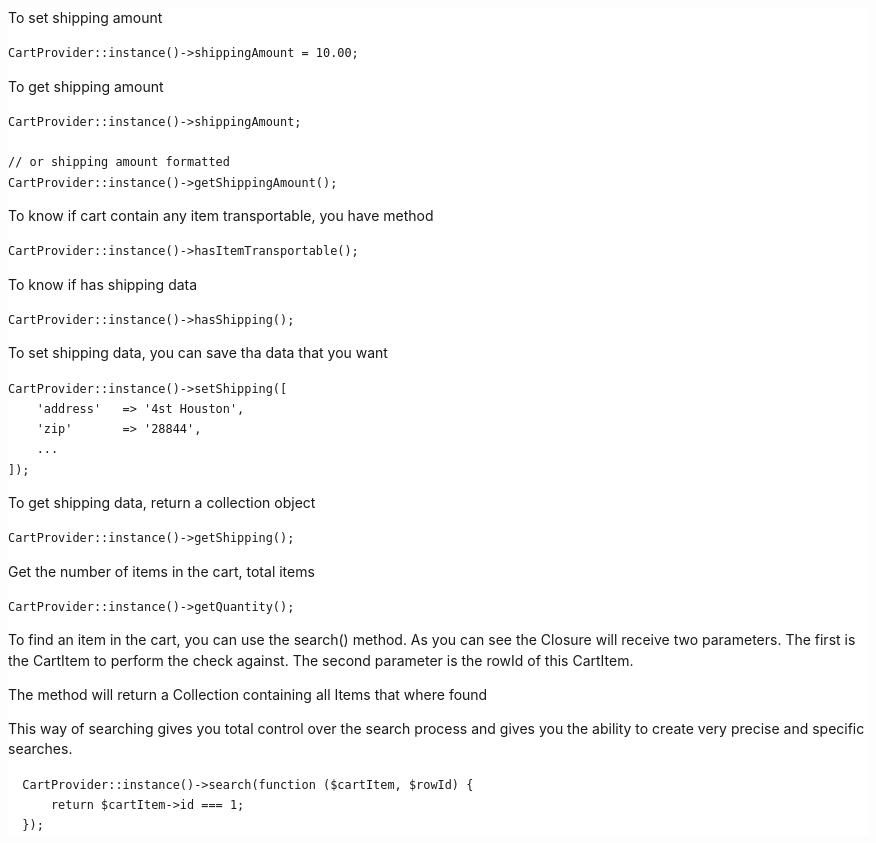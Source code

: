 
To set shipping amount
```
CartProvider::instance()->shippingAmount = 10.00;
```


To get shipping amount
```
CartProvider::instance()->shippingAmount;

// or shipping amount formatted
CartProvider::instance()->getShippingAmount();
```


To know if cart contain any item transportable, you have method
```
CartProvider::instance()->hasItemTransportable();
```


To know if has shipping data
```
CartProvider::instance()->hasShipping();
```


To set shipping data, you can save tha data that you want
```
CartProvider::instance()->setShipping([
    'address'   => '4st Houston',
    'zip'       => '28844',
    ...
]);
```


To get shipping data, return a collection object
```
CartProvider::instance()->getShipping();
```


Get the number of items in the cart, total items
```
CartProvider::instance()->getQuantity();
```


To find an item in the cart, you can use the search() method.
As you can see the Closure will receive two parameters. The first is the CartItem to perform the check against. The second parameter is the rowId of this CartItem.

The method will return a Collection containing all Items that where found

This way of searching gives you total control over the search process and gives you the ability to create very precise and specific searches.
```
  CartProvider::instance()->search(function ($cartItem, $rowId) {
      return $cartItem->id === 1;
  });
```
